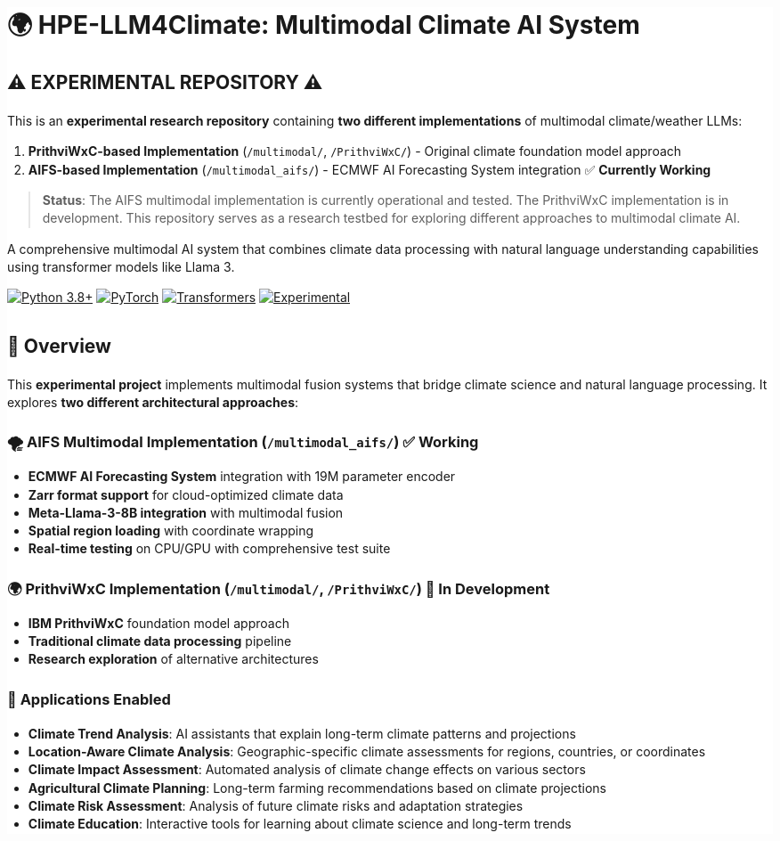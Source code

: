 # 🌍 HPE-LLM4Climate: Multimodal Climate AI System

## ⚠️ **EXPERIMENTAL REPOSITORY** ⚠️

This is an **experimental research repository** containing **two different implementations** of multimodal climate/weather LLMs:

1. **PrithviWxC-based Implementation** (`/multimodal/`, `/PrithviWxC/`) - Original climate foundation model approach
2. **AIFS-based Implementation** (`/multimodal_aifs/`) - ECMWF AI Forecasting System integration ✅ **Currently Working**

> **Status**: The AIFS multimodal implementation is currently operational and tested. The PrithviWxC implementation is in development. This repository serves as a research testbed for exploring different approaches to multimodal climate AI.

A comprehensive multimodal AI system that combines climate data processing with natural language understanding capabilities using transformer models like Llama 3.

[![Python 3.8+](https://img.shields.io/badge/python-3.8+-blue.svg)](https://www.python.org/downloads/)
[![PyTorch](https://img.shields.io/badge/PyTorch-2.4+-orange.svg)](https://pytorch.org/)
[![Transformers](https://img.shields.io/badge/🤗-Transformers-yellow.svg)](https://huggingface.co/transformers/)
[![Experimental](https://img.shields.io/badge/Status-Experimental-red.svg)](#)

## 🚀 Overview

This **experimental project** implements multimodal fusion systems that bridge climate science and natural language processing. It explores **two different architectural approaches**:

### 🌪️ **AIFS Multimodal Implementation** (`/multimodal_aifs/`) ✅ **Working**
- **ECMWF AI Forecasting System** integration with 19M parameter encoder
- **Zarr format support** for cloud-optimized climate data
- **Meta-Llama-3-8B integration** with multimodal fusion
- **Spatial region loading** with coordinate wrapping
- **Real-time testing** on CPU/GPU with comprehensive test suite

### 🌍 **PrithviWxC Implementation** (`/multimodal/`, `/PrithviWxC/`) 🚧 **In Development**
- **IBM PrithviWxC** foundation model approach
- **Traditional climate data processing** pipeline
- **Research exploration** of alternative architectures

### 🎯 **Applications Enabled**
- **Climate Trend Analysis**: AI assistants that explain long-term climate patterns and projections
- **Location-Aware Climate Analysis**: Geographic-specific climate assessments for regions, countries, or coordinates
- **Climate Impact Assessment**: Automated analysis of climate change effects on various sectors
- **Agricultural Climate Planning**: Long-term farming recommendations based on climate projections
- **Climate Risk Assessment**: Analysis of future climate risks and adaptation strategies
- **Climate Education**: Interactive tools for learning about climate science and long-term trends
